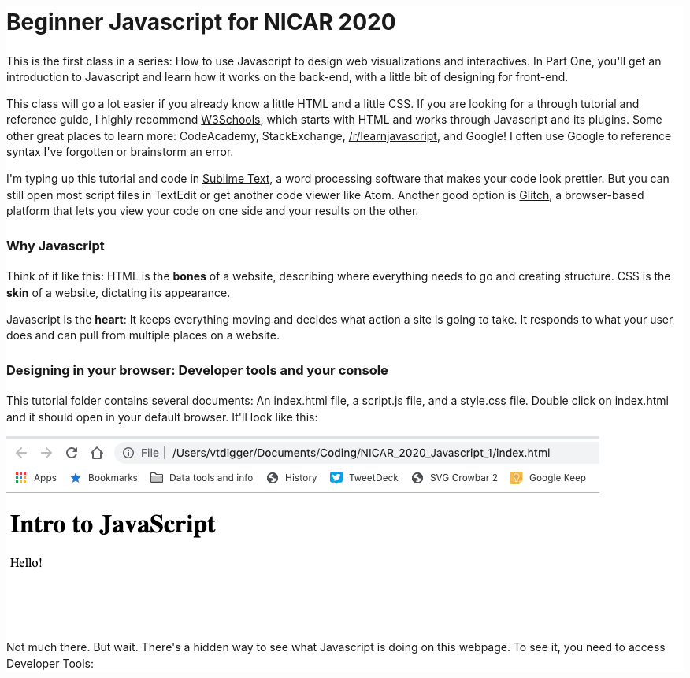 # Beginner Javascript for NICAR 2020

This is the first class in a series: How to use Javascript to design web visualizations and interactives. In Part One, you'll get an introduction to Javascript and learn how it works on the back-end, with a little bit of designing for front-end. 

This class will go a lot easier if you already know a little HTML and a little CSS. If you are looking for a through tutorial and reference guide, I highly recommend [W3Schools](https://www.w3schools.com/), which starts with HTML and works through Javascript and its plugins. Some other great places to learn more: CodeAcademy, StackExchange, [/r/learnjavascript](https://www.reddit.com/r/learnjavascript/), and Google! I often use Google to reference syntax I've forgotten or brainstorm an error.

I'm typing up this tutorial and code in [Sublime Text](https://www.sublimetext.com/3), a word processing software that makes your code look prettier. But you can still open most script files in TextEdit or get another code viewer like Atom. Another good option is [Glitch](https://glitch.com/), a browser-based platform that lets you view your code on one side and your results on the other.

### Why Javascript

Think of it like this: HTML is the **bones** of a website, describing where everything needs to go and creating structure. CSS is the **skin** of a website, dictating its appearance.

Javascript is the **heart**: It keeps everything moving and decides what action a site is going to take. It responds to what your user does and can pull from multiple places on a website.

### Designing in your browser: Developer tools and your console

This tutorial folder contains several documents: An index.html file, a script.js file, and a style.css file. Double click on index.html and it should open in your default browser. It'll look like this:

![beginner page](images/Beginner_page.png)

Not much there. But wait. There's a hidden way to see what Javascript is doing on this webpage. To see it, you need to access Developer Tools:
